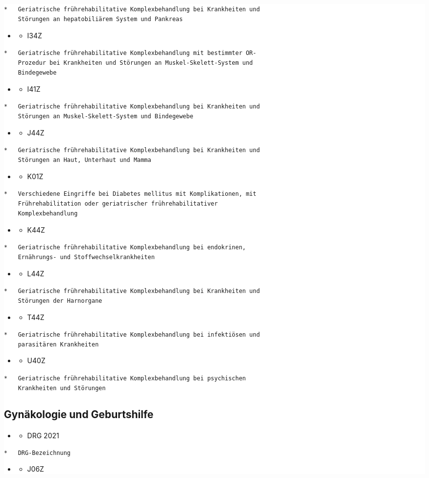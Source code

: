     *   Geriatrische frührehabilitative Komplexbehandlung bei Krankheiten und
        Störungen an hepatobiliärem System und Pankreas


*    *   I34Z

    *   Geriatrische frührehabilitative Komplexbehandlung mit bestimmter OR-
        Prozedur bei Krankheiten und Störungen an Muskel-Skelett-System und
        Bindegewebe


*    *   I41Z

    *   Geriatrische frührehabilitative Komplexbehandlung bei Krankheiten und
        Störungen an Muskel-Skelett-System und Bindegewebe


*    *   J44Z

    *   Geriatrische frührehabilitative Komplexbehandlung bei Krankheiten und
        Störungen an Haut, Unterhaut und Mamma


*    *   K01Z

    *   Verschiedene Eingriffe bei Diabetes mellitus mit Komplikationen, mit
        Frührehabilitation oder geriatrischer frührehabilitativer
        Komplexbehandlung


*    *   K44Z

    *   Geriatrische frührehabilitative Komplexbehandlung bei endokrinen,
        Ernährungs- und Stoffwechselkrankheiten


*    *   L44Z

    *   Geriatrische frührehabilitative Komplexbehandlung bei Krankheiten und
        Störungen der Harnorgane


*    *   T44Z

    *   Geriatrische frührehabilitative Komplexbehandlung bei infektiösen und
        parasitären Krankheiten


*    *   U40Z

    *   Geriatrische frührehabilitative Komplexbehandlung bei psychischen
        Krankheiten und Störungen




## **Gynäkologie und Geburtshilfe**


*    *   DRG 2021

    *   DRG-Bezeichnung


*    *   J06Z
